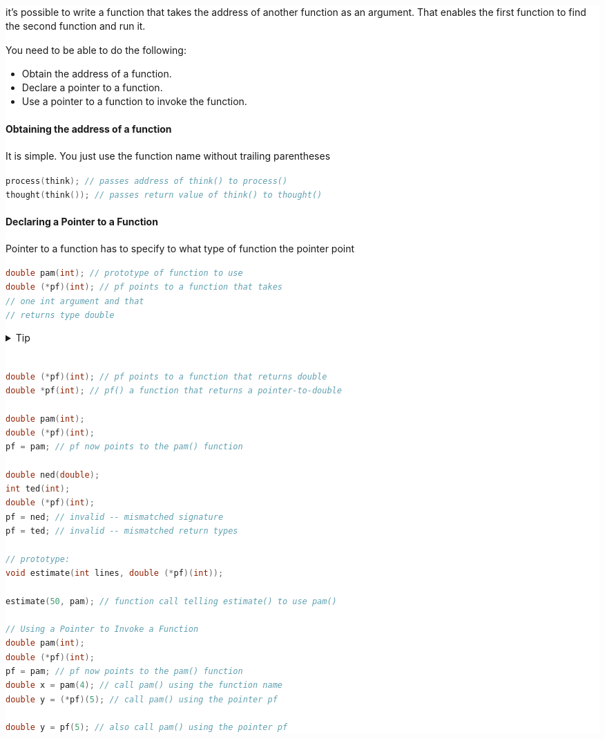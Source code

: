 it’s possible to write a function that takes the address of another function as an argument.
That enables the first function to find the second function and run it.

You need to be able to do the following:

- Obtain the address of a function.
- Declare a pointer to a function.
- Use a pointer to a function to invoke the function.

#### Obtaining the address of a function

It is simple. You just use the function name without
trailing parentheses

```cpp
process(think); // passes address of think() to process()
thought(think()); // passes return value of think() to thought()
```

#### Declaring a Pointer to a Function

Pointer to a function has to specify to what type of function the pointer point

```cpp
double pam(int); // prototype of function to use
double (*pf)(int); // pf points to a function that takes
// one int argument and that
// returns type double
```

<details><summary>
Tip
</summary></details><br>

```cpp
double (*pf)(int); // pf points to a function that returns double
double *pf(int); // pf() a function that returns a pointer-to-double

double pam(int);
double (*pf)(int);
pf = pam; // pf now points to the pam() function

double ned(double);
int ted(int);
double (*pf)(int);
pf = ned; // invalid -- mismatched signature
pf = ted; // invalid -- mismatched return types

// prototype:
void estimate(int lines, double (*pf)(int));

estimate(50, pam); // function call telling estimate() to use pam()

// Using a Pointer to Invoke a Function
double pam(int);
double (*pf)(int);
pf = pam; // pf now points to the pam() function
double x = pam(4); // call pam() using the function name
double y = (*pf)(5); // call pam() using the pointer pf

double y = pf(5); // also call pam() using the pointer pf
```
